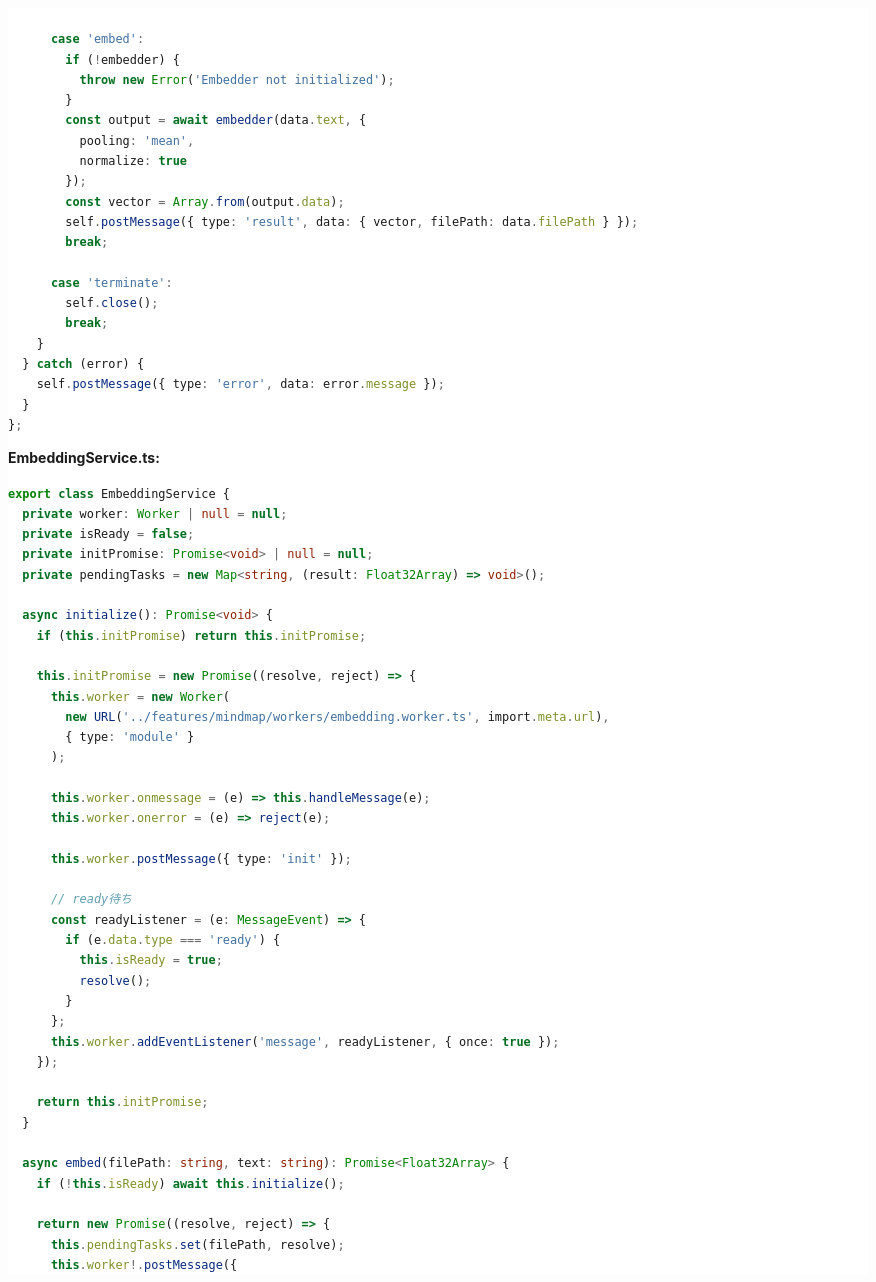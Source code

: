 ```typescript

      case 'embed':
        if (!embedder) {
          throw new Error('Embedder not initialized');
        }
        const output = await embedder(data.text, {
          pooling: 'mean',
          normalize: true
        });
        const vector = Array.from(output.data);
        self.postMessage({ type: 'result', data: { vector, filePath: data.filePath } });
        break;

      case 'terminate':
        self.close();
        break;
    }
  } catch (error) {
    self.postMessage({ type: 'error', data: error.message });
  }
};
```

**EmbeddingService.ts:**
```typescript
export class EmbeddingService {
  private worker: Worker | null = null;
  private isReady = false;
  private initPromise: Promise<void> | null = null;
  private pendingTasks = new Map<string, (result: Float32Array) => void>();

  async initialize(): Promise<void> {
    if (this.initPromise) return this.initPromise;

    this.initPromise = new Promise((resolve, reject) => {
      this.worker = new Worker(
        new URL('../features/mindmap/workers/embedding.worker.ts', import.meta.url),
        { type: 'module' }
      );

      this.worker.onmessage = (e) => this.handleMessage(e);
      this.worker.onerror = (e) => reject(e);

      this.worker.postMessage({ type: 'init' });

      // ready待ち
      const readyListener = (e: MessageEvent) => {
        if (e.data.type === 'ready') {
          this.isReady = true;
          resolve();
        }
      };
      this.worker.addEventListener('message', readyListener, { once: true });
    });

    return this.initPromise;
  }

  async embed(filePath: string, text: string): Promise<Float32Array> {
    if (!this.isReady) await this.initialize();

    return new Promise((resolve, reject) => {
      this.pendingTasks.set(filePath, resolve);
      this.worker!.postMessage({
```